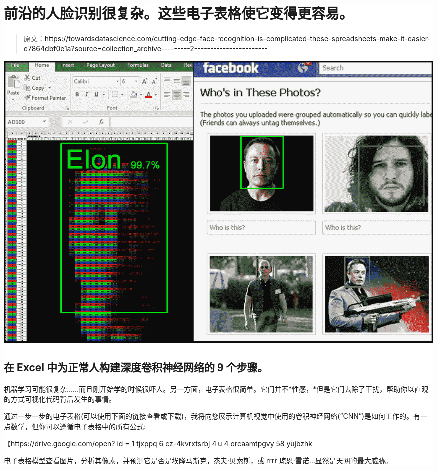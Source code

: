 # 前沿的人脸识别很复杂。这些电子表格使它变得更容易。

> 原文：<https://towardsdatascience.com/cutting-edge-face-recognition-is-complicated-these-spreadsheets-make-it-easier-e7864dbf0e1a?source=collection_archive---------2----------------------->

![](img/d2bb7671871319a57933378f168d4ca1.png)

## 在 Excel 中为正常人构建深度卷积神经网络的 9 个步骤。

机器学习可能很复杂……而且刚开始学的时候很吓人。另一方面，电子表格很简单。它们并不*性感，*但是它们去除了干扰，帮助你以直观的方式可视化代码背后发生的事情。

通过一步一步的电子表格(可以使用下面的链接查看或下载)，我将向您展示计算机视觉中使用的卷积神经网络(“CNN”)是如何工作的。有一点数学，但你可以遵循电子表格中的所有公式:

【https://drive.google.com/open? id = 1 tjxppq 6 cz-4kvrxtsrbj 4 u 4 orcaamtpgvy 58 yujbzhk

电子表格模型查看图片，分析其像素，并预测它是否是埃隆马斯克，杰夫·贝索斯，或 rrrr 琼恩·雪诺…显然是天网的最大威胁。
